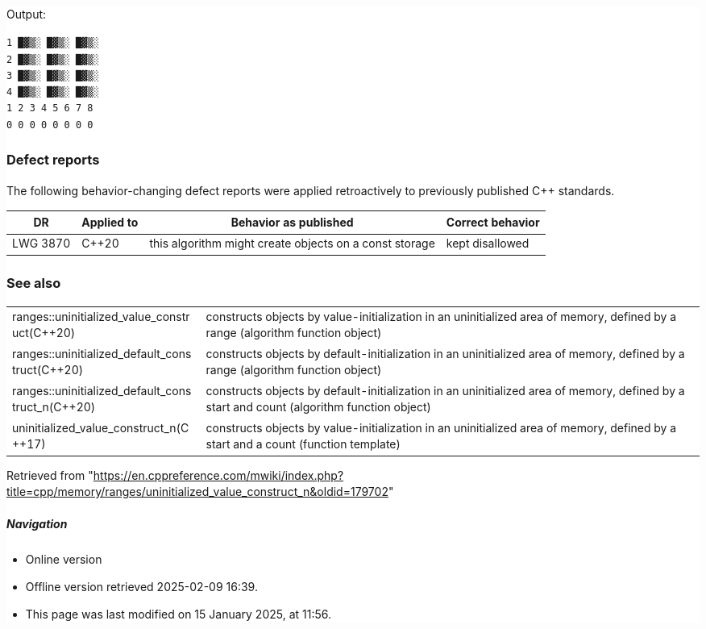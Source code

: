 Output:

```
1 █▓▒░ █▓▒░ █▓▒░ 
2 █▓▒░ █▓▒░ █▓▒░ 
3 █▓▒░ █▓▒░ █▓▒░ 
4 █▓▒░ █▓▒░ █▓▒░
1 2 3 4 5 6 7 8
0 0 0 0 0 0 0 0

```

### Defect reports

The following behavior-changing defect reports were applied retroactively to previously published C++ standards.

| DR | Applied to | Behavior as published | Correct behavior |
| --- | --- | --- | --- |
| LWG 3870 | C++20 | this algorithm might create objects on a const storage | kept disallowed |

### See also

|  |  |
| --- | --- |
| ranges::uninitialized_value_construct(C++20) | constructs objects by value-initialization in an uninitialized area of memory, defined by a range (algorithm function object) |
| ranges::uninitialized_default_construct(C++20) | constructs objects by default-initialization in an uninitialized area of memory, defined by a range (algorithm function object) |
| ranges::uninitialized_default_construct_n(C++20) | constructs objects by default-initialization in an uninitialized area of memory, defined by a start and count (algorithm function object) |
| uninitialized_value_construct_n(C++17) | constructs objects by value-initialization in an uninitialized area of memory, defined by a start and a count   (function template) |

Retrieved from "<https://en.cppreference.com/mwiki/index.php?title=cpp/memory/ranges/uninitialized_value_construct_n&oldid=179702>"

##### Navigation

- Online version
- Offline version retrieved 2025-02-09 16:39.

- This page was last modified on 15 January 2025, at 11:56.